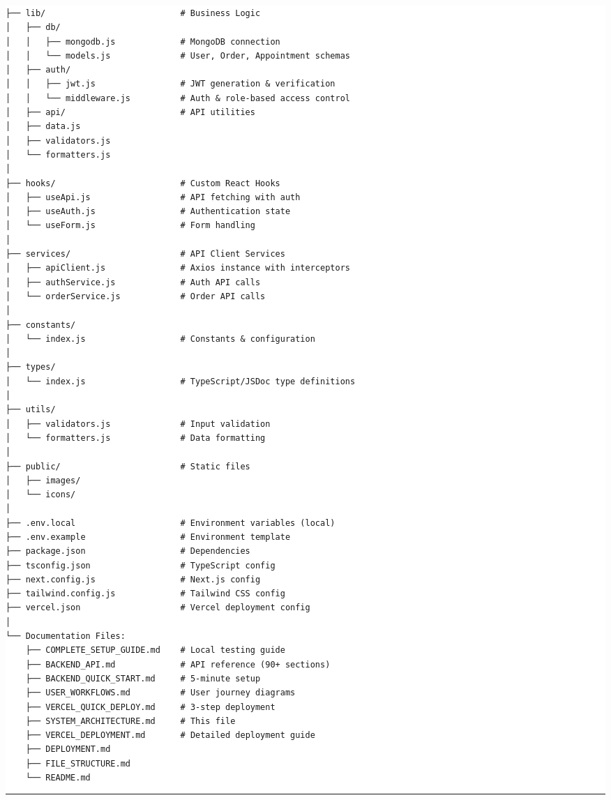 ```
├── lib/                           # Business Logic
│   ├── db/
│   │   ├── mongodb.js             # MongoDB connection
│   │   └── models.js              # User, Order, Appointment schemas
│   ├── auth/
│   │   ├── jwt.js                 # JWT generation & verification
│   │   └── middleware.js          # Auth & role-based access control
│   ├── api/                       # API utilities
│   ├── data.js
│   ├── validators.js
│   └── formatters.js
│
├── hooks/                         # Custom React Hooks
│   ├── useApi.js                  # API fetching with auth
│   ├── useAuth.js                 # Authentication state
│   └── useForm.js                 # Form handling
│
├── services/                      # API Client Services
│   ├── apiClient.js               # Axios instance with interceptors
│   ├── authService.js             # Auth API calls
│   └── orderService.js            # Order API calls
│
├── constants/
│   └── index.js                   # Constants & configuration
│
├── types/
│   └── index.js                   # TypeScript/JSDoc type definitions
│
├── utils/
│   ├── validators.js              # Input validation
│   └── formatters.js              # Data formatting
│
├── public/                        # Static files
│   ├── images/
│   └── icons/
│
├── .env.local                     # Environment variables (local)
├── .env.example                   # Environment template
├── package.json                   # Dependencies
├── tsconfig.json                  # TypeScript config
├── next.config.js                 # Next.js config
├── tailwind.config.js             # Tailwind CSS config
├── vercel.json                    # Vercel deployment config
│
└── Documentation Files:
    ├── COMPLETE_SETUP_GUIDE.md    # Local testing guide
    ├── BACKEND_API.md             # API reference (90+ sections)
    ├── BACKEND_QUICK_START.md     # 5-minute setup
    ├── USER_WORKFLOWS.md          # User journey diagrams
    ├── VERCEL_QUICK_DEPLOY.md     # 3-step deployment
    ├── SYSTEM_ARCHITECTURE.md     # This file
    ├── VERCEL_DEPLOYMENT.md       # Detailed deployment guide
    ├── DEPLOYMENT.md
    ├── FILE_STRUCTURE.md
    └── README.md
```

---